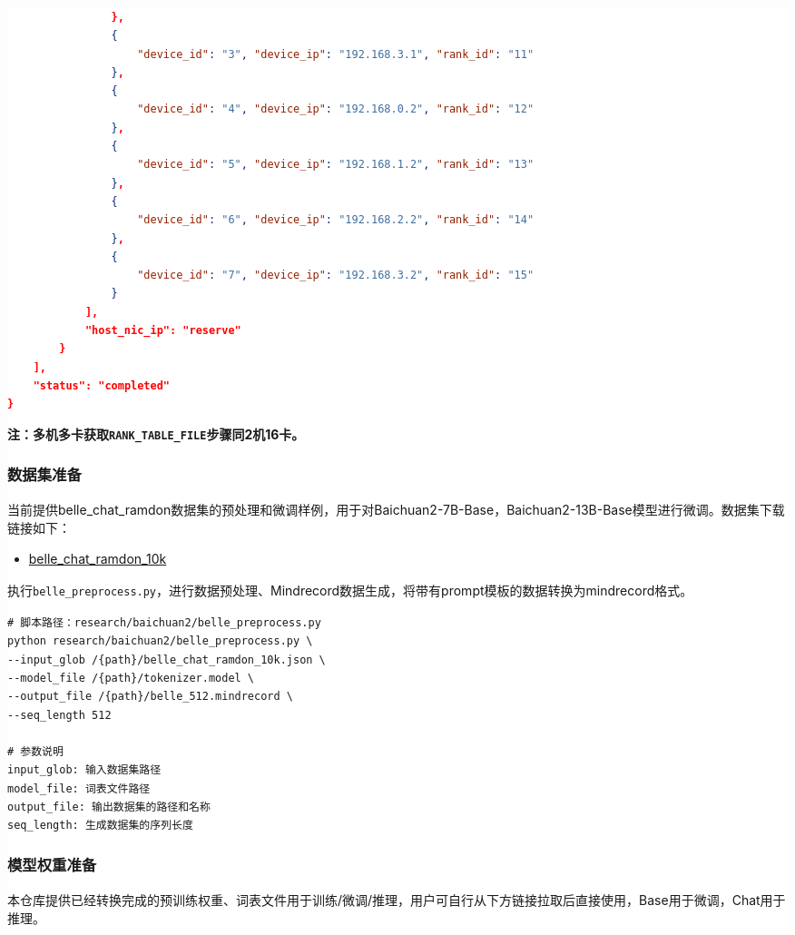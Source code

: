 ```json
                },
                {
                    "device_id": "3", "device_ip": "192.168.3.1", "rank_id": "11"
                },
                {
                    "device_id": "4", "device_ip": "192.168.0.2", "rank_id": "12"
                },
                {
                    "device_id": "5", "device_ip": "192.168.1.2", "rank_id": "13"
                },
                {
                    "device_id": "6", "device_ip": "192.168.2.2", "rank_id": "14"
                },
                {
                    "device_id": "7", "device_ip": "192.168.3.2", "rank_id": "15"
                }
            ],
            "host_nic_ip": "reserve"
        }
    ],
    "status": "completed"
}
```

**注：多机多卡获取`RANK_TABLE_FILE`步骤同2机16卡。**

### 数据集准备

当前提供belle_chat_ramdon数据集的预处理和微调样例，用于对Baichuan2-7B-Base，Baichuan2-13B-Base模型进行微调。数据集下载链接如下：

- [belle_chat_ramdon_10k](https://github.com/baichuan-inc/Baichuan2/blob/main/fine-tune/data/belle_chat_ramdon_10k.json)

执行`belle_preprocess.py`，进行数据预处理、Mindrecord数据生成，将带有prompt模板的数据转换为mindrecord格式。

```shell
# 脚本路径：research/baichuan2/belle_preprocess.py
python research/baichuan2/belle_preprocess.py \
--input_glob /{path}/belle_chat_ramdon_10k.json \
--model_file /{path}/tokenizer.model \
--output_file /{path}/belle_512.mindrecord \
--seq_length 512

# 参数说明
input_glob: 输入数据集路径
model_file: 词表文件路径
output_file: 输出数据集的路径和名称
seq_length: 生成数据集的序列长度
```

### 模型权重准备

本仓库提供已经转换完成的预训练权重、词表文件用于训练/微调/推理，用户可自行从下方链接拉取后直接使用，Base用于微调，Chat用于推理。
